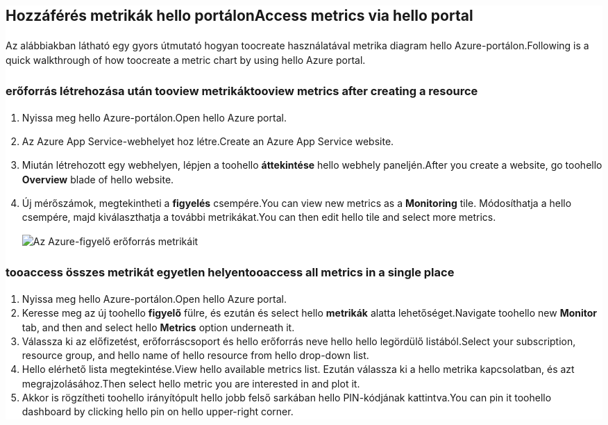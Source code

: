 ## <a name="access-metrics-via-hello-portal"></a><span data-ttu-id="3c09c-137">Hozzáférés metrikák hello portálon</span><span class="sxs-lookup"><span data-stu-id="3c09c-137">Access metrics via hello portal</span></span>
<span data-ttu-id="3c09c-138">Az alábbiakban látható egy gyors útmutató hogyan toocreate használatával metrika diagram hello Azure-portálon.</span><span class="sxs-lookup"><span data-stu-id="3c09c-138">Following is a quick walkthrough of how toocreate a metric chart by using hello Azure portal.</span></span>

### <a name="tooview-metrics-after-creating-a-resource"></a><span data-ttu-id="3c09c-139">erőforrás létrehozása után tooview metrikák</span><span class="sxs-lookup"><span data-stu-id="3c09c-139">tooview metrics after creating a resource</span></span>
1. <span data-ttu-id="3c09c-140">Nyissa meg hello Azure-portálon.</span><span class="sxs-lookup"><span data-stu-id="3c09c-140">Open hello Azure portal.</span></span>
2. <span data-ttu-id="3c09c-141">Az Azure App Service-webhelyet hoz létre.</span><span class="sxs-lookup"><span data-stu-id="3c09c-141">Create an Azure App Service website.</span></span>
3. <span data-ttu-id="3c09c-142">Miután létrehozott egy webhelyen, lépjen a toohello **áttekintése** hello webhely paneljén.</span><span class="sxs-lookup"><span data-stu-id="3c09c-142">After you create a website, go toohello **Overview** blade of hello website.</span></span>
4. <span data-ttu-id="3c09c-143">Új mérőszámok, megtekintheti a **figyelés** csempére.</span><span class="sxs-lookup"><span data-stu-id="3c09c-143">You can view new metrics as a **Monitoring** tile.</span></span> <span data-ttu-id="3c09c-144">Módosíthatja a hello csempére, majd kiválaszthatja a további metrikákat.</span><span class="sxs-lookup"><span data-stu-id="3c09c-144">You can then edit hello tile and select more metrics.</span></span>

   ![Az Azure-figyelő erőforrás metrikáit](./media/monitoring-overview-metrics/MetricsOverview1.png)

### <a name="tooaccess-all-metrics-in-a-single-place"></a><span data-ttu-id="3c09c-146">tooaccess összes metrikát egyetlen helyen</span><span class="sxs-lookup"><span data-stu-id="3c09c-146">tooaccess all metrics in a single place</span></span>
1. <span data-ttu-id="3c09c-147">Nyissa meg hello Azure-portálon.</span><span class="sxs-lookup"><span data-stu-id="3c09c-147">Open hello Azure portal.</span></span>
2. <span data-ttu-id="3c09c-148">Keresse meg az új toohello **figyelő** fülre, és ezután és select hello **metrikák** alatta lehetőséget.</span><span class="sxs-lookup"><span data-stu-id="3c09c-148">Navigate toohello new **Monitor** tab, and then and select hello **Metrics** option underneath it.</span></span>
3. <span data-ttu-id="3c09c-149">Válassza ki az előfizetést, erőforráscsoport és hello erőforrás neve hello hello legördülő listából.</span><span class="sxs-lookup"><span data-stu-id="3c09c-149">Select your subscription, resource group, and hello name of hello resource from hello drop-down list.</span></span>
4. <span data-ttu-id="3c09c-150">Hello elérhető lista megtekintése.</span><span class="sxs-lookup"><span data-stu-id="3c09c-150">View hello available metrics list.</span></span> <span data-ttu-id="3c09c-151">Ezután válassza ki a hello metrika kapcsolatban, és azt megrajzolásához.</span><span class="sxs-lookup"><span data-stu-id="3c09c-151">Then select hello metric you are interested in and plot it.</span></span>
5. <span data-ttu-id="3c09c-152">Akkor is rögzítheti toohello irányítópult hello jobb felső sarkában hello PIN-kódjának kattintva.</span><span class="sxs-lookup"><span data-stu-id="3c09c-152">You can pin it toohello dashboard by clicking hello pin on hello upper-right corner.</span></span>
